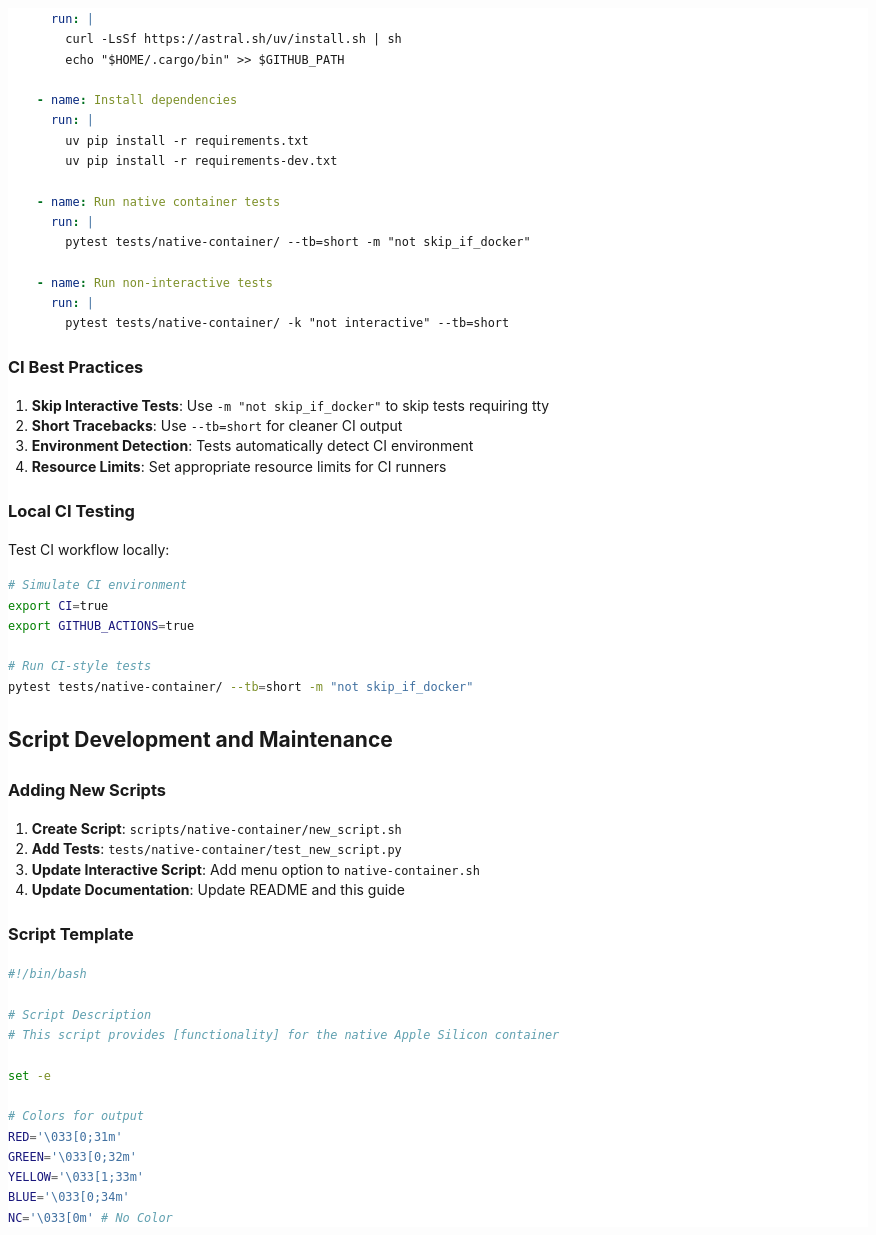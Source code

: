 ```yaml
      run: |
        curl -LsSf https://astral.sh/uv/install.sh | sh
        echo "$HOME/.cargo/bin" >> $GITHUB_PATH
    
    - name: Install dependencies
      run: |
        uv pip install -r requirements.txt
        uv pip install -r requirements-dev.txt
    
    - name: Run native container tests
      run: |
        pytest tests/native-container/ --tb=short -m "not skip_if_docker"
    
    - name: Run non-interactive tests
      run: |
        pytest tests/native-container/ -k "not interactive" --tb=short
```

### CI Best Practices

1. **Skip Interactive Tests**: Use `-m "not skip_if_docker"` to skip tests requiring tty
2. **Short Tracebacks**: Use `--tb=short` for cleaner CI output
3. **Environment Detection**: Tests automatically detect CI environment
4. **Resource Limits**: Set appropriate resource limits for CI runners

### Local CI Testing

Test CI workflow locally:

```bash
# Simulate CI environment
export CI=true
export GITHUB_ACTIONS=true

# Run CI-style tests
pytest tests/native-container/ --tb=short -m "not skip_if_docker"
```

## Script Development and Maintenance

### Adding New Scripts

1. **Create Script**: `scripts/native-container/new_script.sh`
2. **Add Tests**: `tests/native-container/test_new_script.py`
3. **Update Interactive Script**: Add menu option to `native-container.sh`
4. **Update Documentation**: Update README and this guide

### Script Template

```bash
#!/bin/bash

# Script Description
# This script provides [functionality] for the native Apple Silicon container

set -e

# Colors for output
RED='\033[0;31m'
GREEN='\033[0;32m'
YELLOW='\033[1;33m'
BLUE='\033[0;34m'
NC='\033[0m' # No Color

```